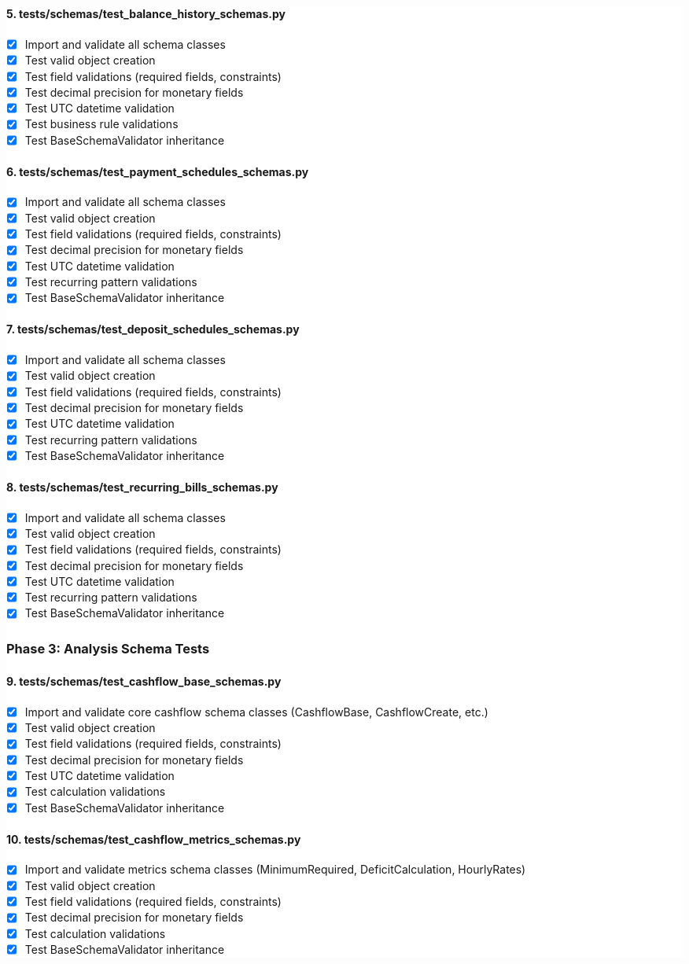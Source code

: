 #### 5. tests/schemas/test_balance_history_schemas.py
- [x] Import and validate all schema classes
- [x] Test valid object creation
- [x] Test field validations (required fields, constraints)
- [x] Test decimal precision for monetary fields
- [x] Test UTC datetime validation
- [x] Test business rule validations
- [x] Test BaseSchemaValidator inheritance

#### 6. tests/schemas/test_payment_schedules_schemas.py
- [x] Import and validate all schema classes
- [x] Test valid object creation
- [x] Test field validations (required fields, constraints)
- [x] Test decimal precision for monetary fields
- [x] Test UTC datetime validation
- [x] Test recurring pattern validations
- [x] Test BaseSchemaValidator inheritance

#### 7. tests/schemas/test_deposit_schedules_schemas.py
- [x] Import and validate all schema classes
- [x] Test valid object creation
- [x] Test field validations (required fields, constraints)
- [x] Test decimal precision for monetary fields
- [x] Test UTC datetime validation
- [x] Test recurring pattern validations
- [x] Test BaseSchemaValidator inheritance

#### 8. tests/schemas/test_recurring_bills_schemas.py
- [x] Import and validate all schema classes
- [x] Test valid object creation
- [x] Test field validations (required fields, constraints)
- [x] Test decimal precision for monetary fields
- [x] Test UTC datetime validation
- [x] Test recurring pattern validations
- [x] Test BaseSchemaValidator inheritance

### Phase 3: Analysis Schema Tests

#### 9. tests/schemas/test_cashflow_base_schemas.py
- [x] Import and validate core cashflow schema classes (CashflowBase, CashflowCreate, etc.)
- [x] Test valid object creation
- [x] Test field validations (required fields, constraints)
- [x] Test decimal precision for monetary fields
- [x] Test UTC datetime validation
- [x] Test calculation validations
- [x] Test BaseSchemaValidator inheritance

#### 10. tests/schemas/test_cashflow_metrics_schemas.py
- [x] Import and validate metrics schema classes (MinimumRequired, DeficitCalculation, HourlyRates)
- [x] Test valid object creation
- [x] Test field validations (required fields, constraints)
- [x] Test decimal precision for monetary fields
- [x] Test calculation validations
- [x] Test BaseSchemaValidator inheritance
